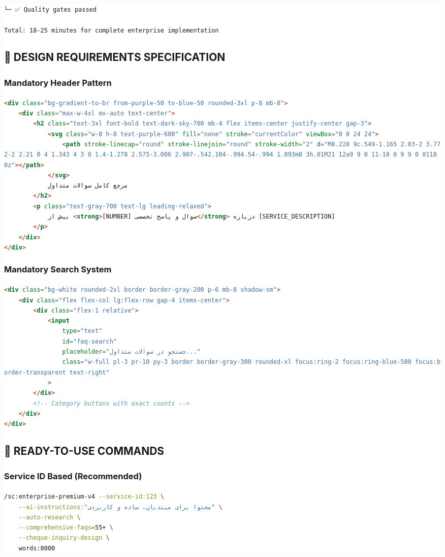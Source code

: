 ```
└─ ✅ Quality gates passed

Total: 18-25 minutes for complete enterprise implementation
```

## 🎯 DESIGN REQUIREMENTS SPECIFICATION

### **Mandatory Header Pattern**
```html
<div class="bg-gradient-to-br from-purple-50 to-blue-50 rounded-3xl p-8 mb-8">
    <div class="max-w-4xl mx-auto text-center">
        <h2 class="text-3xl font-bold text-dark-sky-700 mb-4 flex items-center justify-center gap-3">
            <svg class="w-8 h-8 text-purple-600" fill="none" stroke="currentColor" viewBox="0 0 24 24">
                <path stroke-linecap="round" stroke-linejoin="round" stroke-width="2" d="M8.228 9c.549-1.165 2.03-2 3.772-2 2.21 0 4 1.343 4 3 0 1.4-1.278 2.575-3.006 2.907-.542.104-.994.54-.994 1.093m0 3h.01M21 12a9 9 0 11-18 0 9 9 0 0118 0z"></path>
            </svg>
            مرجع کامل سوالات متداول
        </h2>
        <p class="text-gray-700 text-lg leading-relaxed">
            بیش از <strong>[NUMBER] سوال و پاسخ تخصصی</strong> درباره [SERVICE_DESCRIPTION]
        </p>
    </div>
</div>
```

### **Mandatory Search System**
```html
<div class="bg-white rounded-2xl border border-gray-200 p-6 mb-8 shadow-sm">
    <div class="flex flex-col lg:flex-row gap-4 items-center">
        <div class="flex-1 relative">
            <input 
                type="text" 
                id="faq-search" 
                placeholder="جستجو در سوالات متداول..." 
                class="w-full pl-3 pr-10 py-3 border border-gray-300 rounded-xl focus:ring-2 focus:ring-blue-500 focus:border-transparent text-right"
            >
        </div>
        <!-- Category buttons with exact counts -->
    </div>
</div>
```

## 🚀 READY-TO-USE COMMANDS

### **Service ID Based (Recommended)**
```bash
/sc:enterprise-premium-v4 --service-id:123 \
    --ai-instructions:"محتوا برای مبتدیان، ساده و کاربردی" \
    --auto-research \
    --comprehensive-faqs=55+ \
    --cheque-inquiry-design \
    words:8000
```
